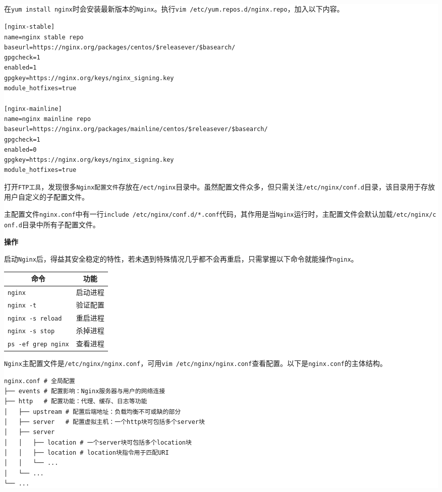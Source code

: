 

在`yum install nginx`时会安装最新版本的`Nginx`。执行`vim /etc/yum.repos.d/nginx.repo`，加入以下内容。

```
[nginx-stable]
name=nginx stable repo
baseurl=https://nginx.org/packages/centos/$releasever/$basearch/
gpgcheck=1
enabled=1
gpgkey=https://nginx.org/keys/nginx_signing.key
module_hotfixes=true

[nginx-mainline]
name=nginx mainline repo
baseurl=https://nginx.org/packages/mainline/centos/$releasever/$basearch/
gpgcheck=1
enabled=0
gpgkey=https://nginx.org/keys/nginx_signing.key
module_hotfixes=true
```



打开`FTP工具`，发现很多`Nginx配置文件`存放在`/ect/nginx`目录中。虽然配置文件众多，但只需关注`/etc/nginx/conf.d`目录，该目录用于存放用户自定义的子配置文件。

主配置文件`nginx.conf`中有一行`include /etc/nginx/conf.d/*.conf`代码，其作用是当`Nginx`运行时，主配置文件会默认加载`/etc/nginx/conf.d`目录中所有子配置文件。



**操作**

启动`Nginx`后，得益其安全稳定的特性，若未遇到特殊情况几乎都不会再重启，只需掌握以下命令就能操作`nginx`。

| 命令                | 功能     |
| ------------------- | -------- |
| `nginx`             | 启动进程 |
| `nginx -t`          | 验证配置 |
| `nginx -s reload`   | 重启进程 |
| `nginx -s stop`     | 杀掉进程 |
| `ps -ef grep nginx` | 查看进程 |



`Nginx`主配置文件是`/etc/nginx/nginx.conf`，可用`vim /etc/nginx/nginx.conf`查看配置。以下是`nginx.conf`的主体结构。

```txt
nginx.conf # 全局配置
├── events # 配置影响：Nginx服务器与用户的网络连接
├── http   # 配置功能：代理、缓存、日志等功能
│   ├── upstream # 配置后端地址：负载均衡不可或缺的部分
│   ├── server   # 配置虚拟主机：一个http块可包括多个server块
│   ├── server
│   │   ├── location # 一个server块可包括多个location块
│   │   ├── location # location块指令用于匹配URI
│   │   └── ...
│   └── ...
└── ...
```
